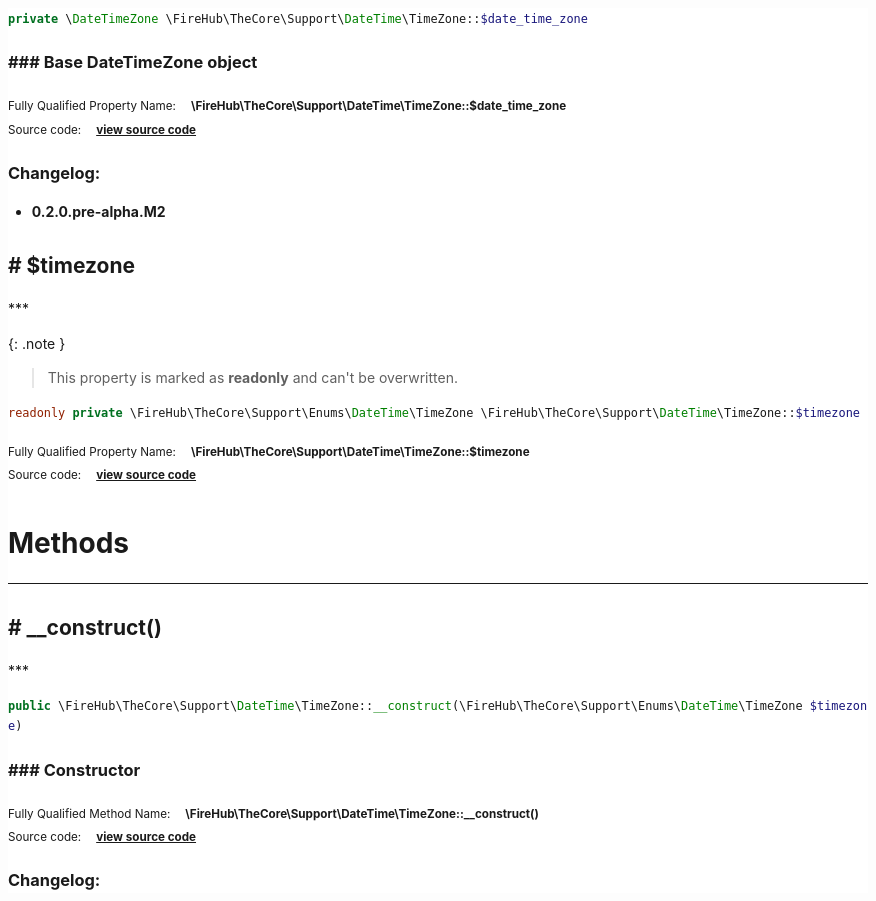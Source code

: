 ```php
private \DateTimeZone \FireHub\TheCore\Support\DateTime\TimeZone::$date_time_zone
```

### ### Base DateTimeZone object

<sub>Fully Qualified Property Name:  **\FireHub\TheCore\Support\DateTime\TimeZone::$date_time_zone**</sub><br>
<sub>Source code:  **[view source code](https://github.com/The-FireHub-Project/TheCore/blob/v1.0/src/support/datetime/firehub.TimeZone.php#L37)**</sub><br>

### Changelog:

* **0.2.0.pre-alpha.M2** 

<h2><a name="$timezone"># $timezone</a></h2>
***

{: .note }
> This property is marked as **readonly** and can't be overwritten.


```php
readonly private \FireHub\TheCore\Support\Enums\DateTime\TimeZone \FireHub\TheCore\Support\DateTime\TimeZone::$timezone
```

<sub>Fully Qualified Property Name:  **\FireHub\TheCore\Support\DateTime\TimeZone::$timezone**</sub><br>
<sub>Source code:  **[view source code](https://github.com/The-FireHub-Project/TheCore/blob/v1.0/src/support/datetime/firehub.TimeZone.php#L51)**</sub><br>




# Methods
***


<h2><a name="__construct()"># __construct()</a></h2>
***

```php
public \FireHub\TheCore\Support\DateTime\TimeZone::__construct(\FireHub\TheCore\Support\Enums\DateTime\TimeZone $timezone)
```

### ### Constructor

<sub>Fully Qualified Method Name:  **\FireHub\TheCore\Support\DateTime\TimeZone::__construct()**</sub><br>
<sub>Source code:  **[view source code](https://github.com/The-FireHub-Project/TheCore/blob/v1.0/src/support/datetime/firehub.TimeZone.php#L51)**</sub><br>

### Changelog:
